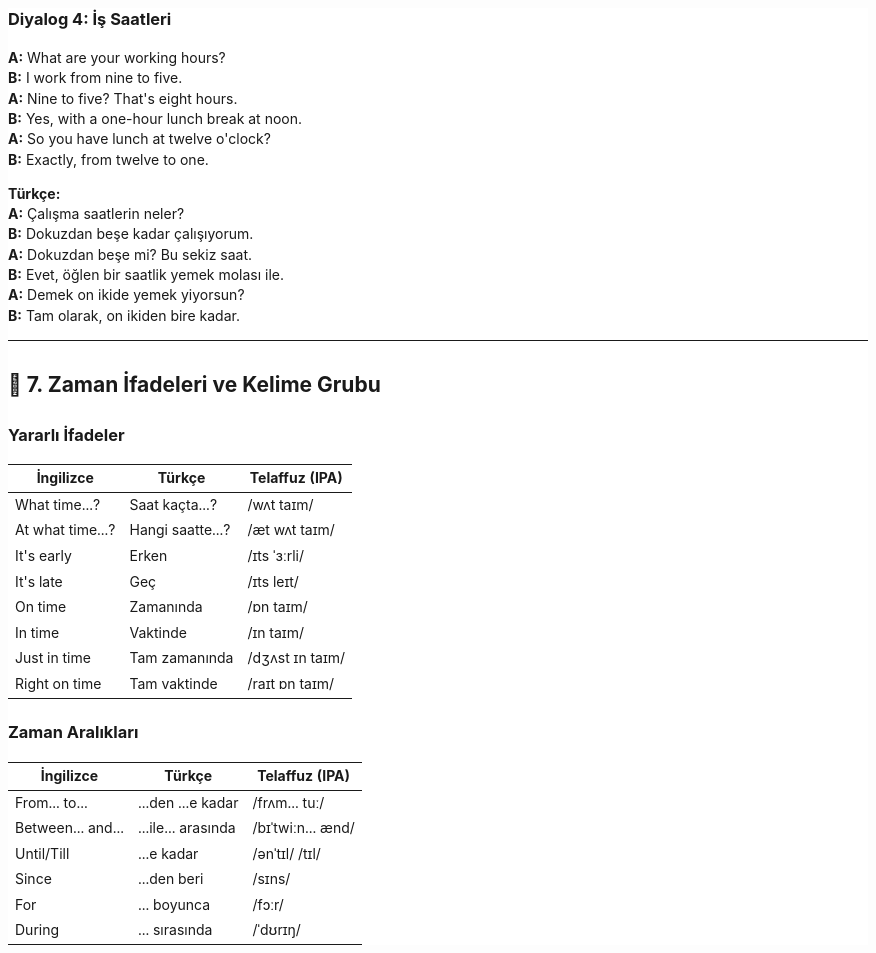 ### **Diyalog 4: İş Saatleri**
**A:** What are your working hours?  
**B:** I work from nine to five.  
**A:** Nine to five? That's eight hours.  
**B:** Yes, with a one-hour lunch break at noon.  
**A:** So you have lunch at twelve o'clock?  
**B:** Exactly, from twelve to one.  

**Türkçe:**  
**A:** Çalışma saatlerin neler?  
**B:** Dokuzdan beşe kadar çalışıyorum.  
**A:** Dokuzdan beşe mi? Bu sekiz saat.  
**B:** Evet, öğlen bir saatlik yemek molası ile.  
**A:** Demek on ikide yemek yiyorsun?  
**B:** Tam olarak, on ikiden bire kadar.  

---

## 📝 **7. Zaman İfadeleri ve Kelime Grubu**

### **Yararlı İfadeler**
| İngilizce | Türkçe | Telaffuz (IPA) |
|-----------|---------|----------------|
| What time...? | Saat kaçta...? | /wʌt taɪm/ |
| At what time...? | Hangi saatte...? | /æt wʌt taɪm/ |
| It's early | Erken | /ɪts ˈɜːrli/ |
| It's late | Geç | /ɪts leɪt/ |
| On time | Zamanında | /ɒn taɪm/ |
| In time | Vaktinde | /ɪn taɪm/ |
| Just in time | Tam zamanında | /dʒʌst ɪn taɪm/ |
| Right on time | Tam vaktinde | /raɪt ɒn taɪm/ |

### **Zaman Aralıkları**
| İngilizce | Türkçe | Telaffuz (IPA) |
|-----------|---------|----------------|
| From... to... | ...den ...e kadar | /frʌm... tuː/ |
| Between... and... | ...ile... arasında | /bɪˈtwiːn... ænd/ |
| Until/Till | ...e kadar | /ənˈtɪl/ /tɪl/ |
| Since | ...den beri | /sɪns/ |
| For | ... boyunca | /fɔːr/ |
| During | ... sırasında | /ˈdʊrɪŋ/ |

